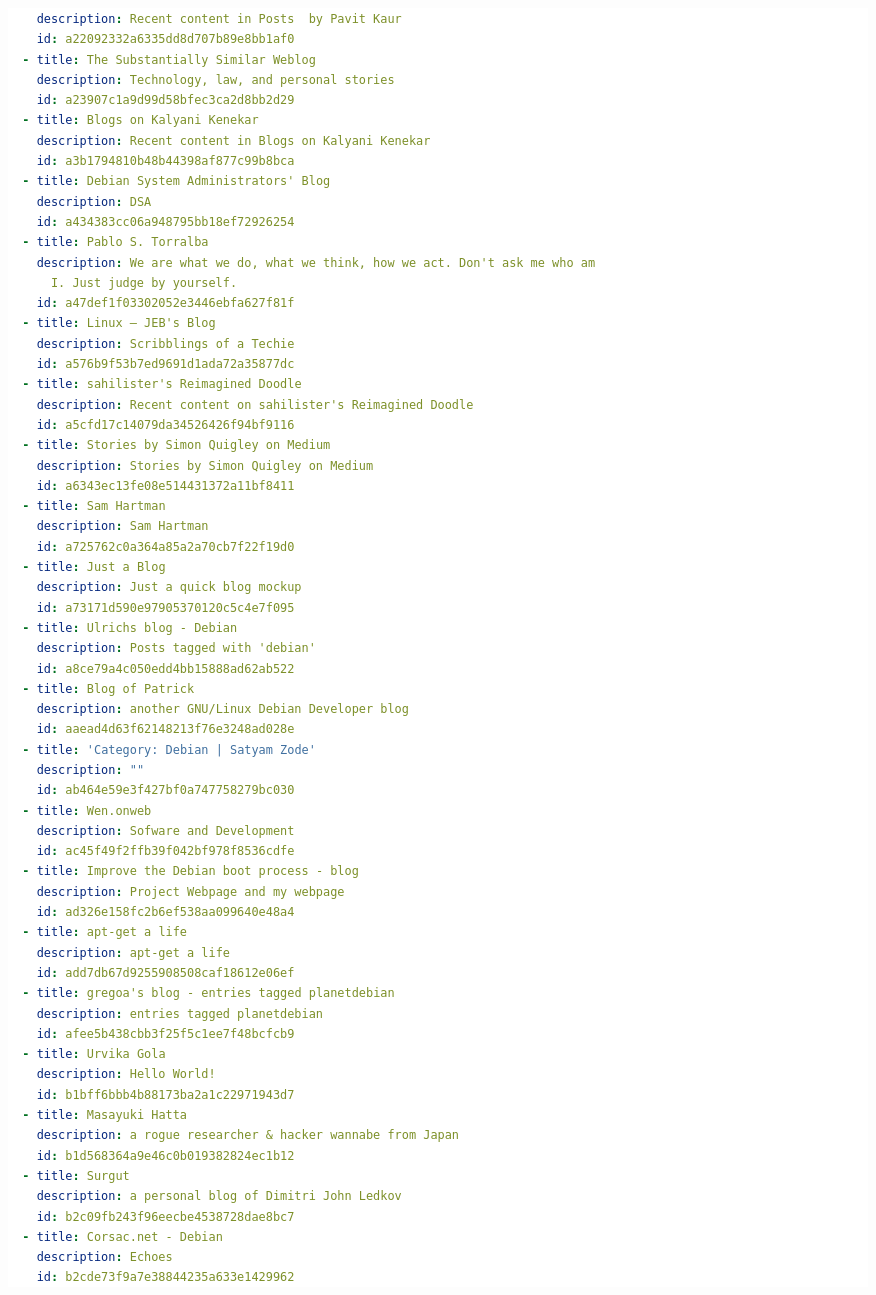 ```yaml
    description: Recent content in Posts  by Pavit Kaur
    id: a22092332a6335dd8d707b89e8bb1af0
  - title: The Substantially Similar Weblog
    description: Technology, law, and personal stories
    id: a23907c1a9d99d58bfec3ca2d8bb2d29
  - title: Blogs on Kalyani Kenekar
    description: Recent content in Blogs on Kalyani Kenekar
    id: a3b1794810b48b44398af877c99b8bca
  - title: Debian System Administrators' Blog
    description: DSA
    id: a434383cc06a948795bb18ef72926254
  - title: Pablo S. Torralba
    description: We are what we do, what we think, how we act. Don't ask me who am
      I. Just judge by yourself.
    id: a47def1f03302052e3446ebfa627f81f
  - title: Linux – JEB's Blog
    description: Scribblings of a Techie
    id: a576b9f53b7ed9691d1ada72a35877dc
  - title: sahilister's Reimagined Doodle
    description: Recent content on sahilister's Reimagined Doodle
    id: a5cfd17c14079da34526426f94bf9116
  - title: Stories by Simon Quigley on Medium
    description: Stories by Simon Quigley on Medium
    id: a6343ec13fe08e514431372a11bf8411
  - title: Sam Hartman
    description: Sam Hartman
    id: a725762c0a364a85a2a70cb7f22f19d0
  - title: Just a Blog
    description: Just a quick blog mockup
    id: a73171d590e97905370120c5c4e7f095
  - title: Ulrichs blog - Debian
    description: Posts tagged with 'debian'
    id: a8ce79a4c050edd4bb15888ad62ab522
  - title: Blog of Patrick
    description: another GNU/Linux Debian Developer blog
    id: aaead4d63f62148213f76e3248ad028e
  - title: 'Category: Debian | Satyam Zode'
    description: ""
    id: ab464e59e3f427bf0a747758279bc030
  - title: Wen.onweb
    description: Sofware and Development
    id: ac45f49f2ffb39f042bf978f8536cdfe
  - title: Improve the Debian boot process - blog
    description: Project Webpage and my webpage
    id: ad326e158fc2b6ef538aa099640e48a4
  - title: apt-get a life
    description: apt-get a life
    id: add7db67d9255908508caf18612e06ef
  - title: gregoa's blog - entries tagged planetdebian
    description: entries tagged planetdebian
    id: afee5b438cbb3f25f5c1ee7f48bcfcb9
  - title: Urvika Gola
    description: Hello World!
    id: b1bff6bbb4b88173ba2a1c22971943d7
  - title: Masayuki Hatta
    description: a rogue researcher & hacker wannabe from Japan
    id: b1d568364a9e46c0b019382824ec1b12
  - title: Surgut
    description: a personal blog of Dimitri John Ledkov
    id: b2c09fb243f96eecbe4538728dae8bc7
  - title: Corsac.net - Debian
    description: Echoes
    id: b2cde73f9a7e38844235a633e1429962
```